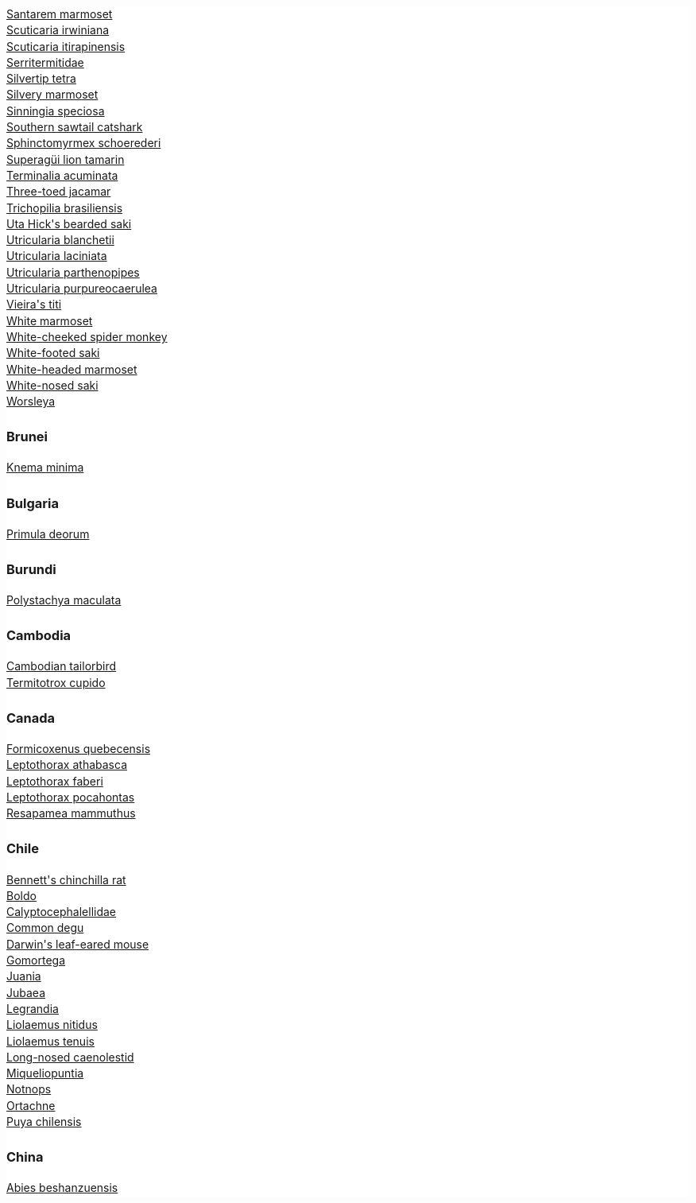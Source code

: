 [Santarem marmoset](https://en.wikipedia.org/wiki/Santarem_marmoset)<br>
[Scuticaria irwiniana](https://en.wikipedia.org/wiki/Scuticaria_irwiniana)<br>
[Scuticaria itirapinensis](https://en.wikipedia.org/wiki/Scuticaria_itirapinensis)<br>
[Serritermitidae](https://en.wikipedia.org/wiki/Serritermitidae)<br>
[Silvertip tetra](https://en.wikipedia.org/wiki/Silvertip_tetra)<br>
[Silvery marmoset](https://en.wikipedia.org/wiki/Silvery_marmoset)<br>
[Sinningia speciosa](https://en.wikipedia.org/wiki/Sinningia_speciosa)<br>
[Southern sawtail catshark](https://en.wikipedia.org/wiki/Southern_sawtail_catshark)<br>
[Sphinctomyrmex schoerederi](https://en.wikipedia.org/wiki/Sphinctomyrmex_schoerederi)<br>
[Superagüi lion tamarin](https://en.wikipedia.org/wiki/Superag%C3%BCi_lion_tamarin)<br>
[Terminalia acuminata](https://en.wikipedia.org/wiki/Terminalia_acuminata)<br>
[Three-toed jacamar](https://en.wikipedia.org/wiki/Three-toed_jacamar)<br>
[Trichopilia brasiliensis](https://en.wikipedia.org/wiki/Trichopilia_brasiliensis)<br>
[Uta Hick's bearded saki](https://en.wikipedia.org/wiki/Uta_Hick%27s_bearded_saki)<br>
[Utricularia blanchetii](https://en.wikipedia.org/wiki/Utricularia_blanchetii)<br>
[Utricularia laciniata](https://en.wikipedia.org/wiki/Utricularia_laciniata)<br>
[Utricularia parthenopipes](https://en.wikipedia.org/wiki/Utricularia_parthenopipes)<br>
[Utricularia purpureocaerulea](https://en.wikipedia.org/wiki/Utricularia_purpureocaerulea)<br>
[Vieira's titi](https://en.wikipedia.org/wiki/Vieira%27s_titi)<br>
[White marmoset](https://en.wikipedia.org/wiki/White_marmoset)<br>
[White-cheeked spider monkey](https://en.wikipedia.org/wiki/White-cheeked_spider_monkey)<br>
[White-footed saki](https://en.wikipedia.org/wiki/White-footed_saki)<br>
[White-headed marmoset](https://en.wikipedia.org/wiki/White-headed_marmoset)<br>
[White-nosed saki](https://en.wikipedia.org/wiki/White-nosed_saki)<br>
[Worsleya](https://en.wikipedia.org/wiki/Worsleya)<br>
### Brunei
[Knema minima](https://en.wikipedia.org/wiki/Knema_minima)<br>
### Bulgaria
[Primula deorum](https://en.wikipedia.org/wiki/Primula_deorum)<br>
### Burundi
[Polystachya maculata](https://en.wikipedia.org/wiki/Polystachya_maculata)<br>
### Cambodia
[Cambodian tailorbird](https://en.wikipedia.org/wiki/Cambodian_tailorbird)<br>
[Termitotrox cupido](https://en.wikipedia.org/wiki/Termitotrox_cupido)<br>
### Canada
[Formicoxenus quebecensis](https://en.wikipedia.org/wiki/Formicoxenus_quebecensis)<br>
[Leptothorax athabasca](https://en.wikipedia.org/wiki/Leptothorax_athabasca)<br>
[Leptothorax faberi](https://en.wikipedia.org/wiki/Leptothorax_faberi)<br>
[Leptothorax pocahontas](https://en.wikipedia.org/wiki/Leptothorax_pocahontas)<br>
[Resapamea mammuthus](https://en.wikipedia.org/wiki/Resapamea_mammuthus)<br>
### Chile
[Bennett's chinchilla rat](https://en.wikipedia.org/wiki/Bennett%27s_chinchilla_rat)<br>
[Boldo](https://en.wikipedia.org/wiki/Boldo)<br>
[Calyptocephalellidae](https://en.wikipedia.org/wiki/Calyptocephalellidae)<br>
[Common degu](https://en.wikipedia.org/wiki/Common_degu)<br>
[Darwin's leaf-eared mouse](https://en.wikipedia.org/wiki/Darwin%27s_leaf-eared_mouse)<br>
[Gomortega](https://en.wikipedia.org/wiki/Gomortega)<br>
[Juania](https://en.wikipedia.org/wiki/Juania)<br>
[Jubaea](https://en.wikipedia.org/wiki/Jubaea)<br>
[Legrandia](https://en.wikipedia.org/wiki/Legrandia)<br>
[Liolaemus nitidus](https://en.wikipedia.org/wiki/Liolaemus_nitidus)<br>
[Liolaemus tenuis](https://en.wikipedia.org/wiki/Liolaemus_tenuis)<br>
[Long-nosed caenolestid](https://en.wikipedia.org/wiki/Long-nosed_caenolestid)<br>
[Miqueliopuntia](https://en.wikipedia.org/wiki/Miqueliopuntia)<br>
[Notnops](https://en.wikipedia.org/wiki/Notnops)<br>
[Ortachne](https://en.wikipedia.org/wiki/Ortachne)<br>
[Puya chilensis](https://en.wikipedia.org/wiki/Puya_chilensis)<br>
### China
[Abies beshanzuensis](https://en.wikipedia.org/wiki/Abies_beshanzuensis)<br>